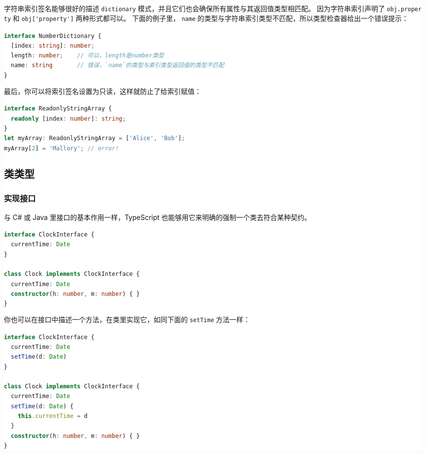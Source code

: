 字符串索引签名能够很好的描述 `dictionary` 模式，并且它们也会确保所有属性与其返回值类型相匹配。 因为字符串索引声明了 `obj.property` 和 `obj['property']` 两种形式都可以。 下面的例子里， `name` 的类型与字符串索引类型不匹配，所以类型检查器给出一个错误提示：

```typescript
interface NumberDictionary {
  [index: string]: number;
  length: number;    // 可以，length是number类型
  name: string       // 错误，`name`的类型与索引类型返回值的类型不匹配
}
```

最后，你可以将索引签名设置为只读，这样就防止了给索引赋值：

```typescript
interface ReadonlyStringArray {
  readonly [index: number]: string;
}
let myArray: ReadonlyStringArray = ['Alice', 'Bob'];
myArray[2] = 'Mallory'; // error!
```

## 类类型

### 实现接口

与 C# 或 Java 里接口的基本作用一样，TypeScript 也能够用它来明确的强制一个类去符合某种契约。

```typescript
interface ClockInterface {
  currentTime: Date
}

class Clock implements ClockInterface {
  currentTime: Date
  constructor(h: number, m: number) { }
}
```

你也可以在接口中描述一个方法，在类里实现它，如同下面的 `setTime` 方法一样：

```typescript
interface ClockInterface {
  currentTime: Date
  setTime(d: Date)
}

class Clock implements ClockInterface {
  currentTime: Date
  setTime(d: Date) {
    this.currentTime = d
  }
  constructor(h: number, m: number) { }
}
```


  [propName: string]: any
  [index: number]: string
  [x: number]: Animal
  [x: string]: Dog